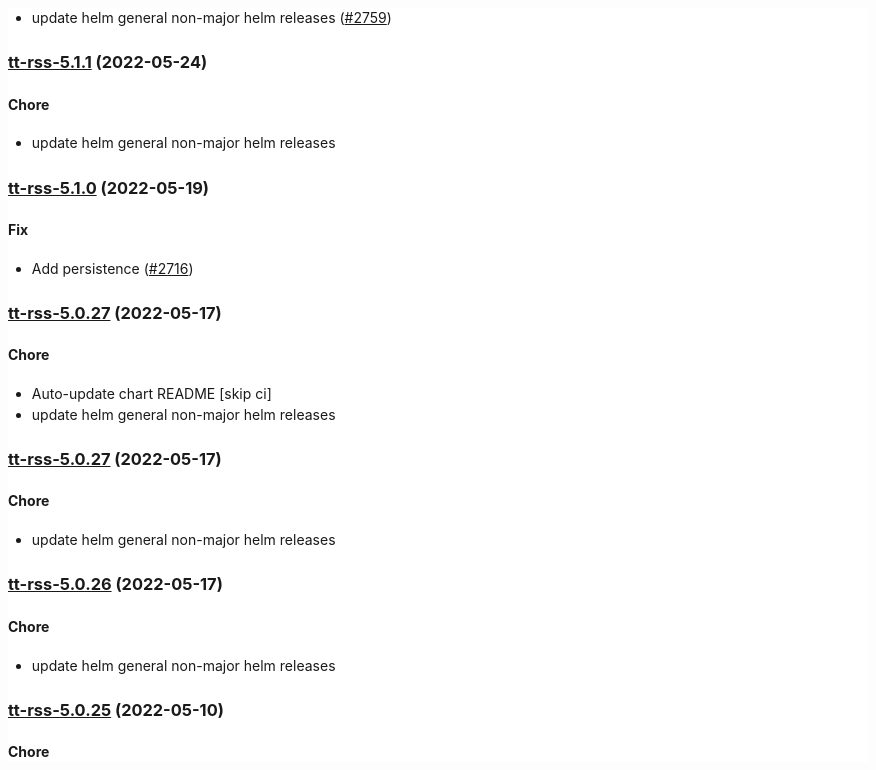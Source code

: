 - update helm general non-major helm releases ([#2759](https://github.com/truecharts/apps/issues/2759))

<a name="tt-rss-5.1.1"></a>

### [tt-rss-5.1.1](https://github.com/truecharts/apps/compare/tt-rss-5.1.0...tt-rss-5.1.1) (2022-05-24)

#### Chore

- update helm general non-major helm releases

<a name="tt-rss-5.1.0"></a>

### [tt-rss-5.1.0](https://github.com/truecharts/apps/compare/tt-rss-5.0.27...tt-rss-5.1.0) (2022-05-19)

#### Fix

- Add persistence ([#2716](https://github.com/truecharts/apps/issues/2716))

<a name="tt-rss-5.0.27"></a>

### [tt-rss-5.0.27](https://github.com/truecharts/apps/compare/tt-rss-5.0.26...tt-rss-5.0.27) (2022-05-17)

#### Chore

- Auto-update chart README [skip ci]
- update helm general non-major helm releases

<a name="tt-rss-5.0.27"></a>

### [tt-rss-5.0.27](https://github.com/truecharts/apps/compare/tt-rss-5.0.26...tt-rss-5.0.27) (2022-05-17)

#### Chore

- update helm general non-major helm releases

<a name="tt-rss-5.0.26"></a>

### [tt-rss-5.0.26](https://github.com/truecharts/apps/compare/tt-rss-5.0.25...tt-rss-5.0.26) (2022-05-17)

#### Chore

- update helm general non-major helm releases

<a name="tt-rss-5.0.25"></a>

### [tt-rss-5.0.25](https://github.com/truecharts/apps/compare/tt-rss-5.0.24...tt-rss-5.0.25) (2022-05-10)

#### Chore
